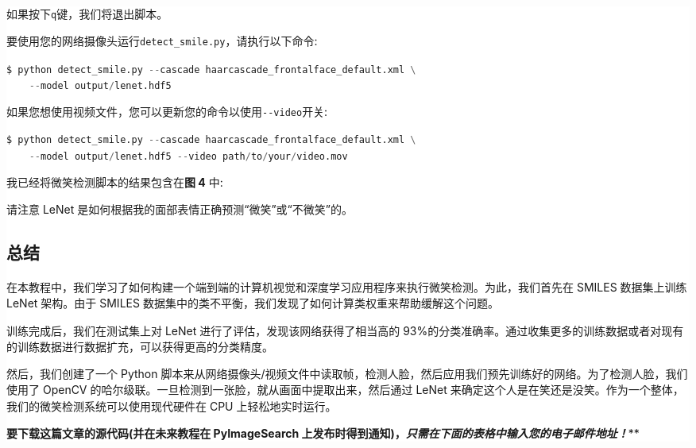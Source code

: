 如果按下`q`键，我们将退出脚本。

要使用您的网络摄像头运行`detect_smile.py`，请执行以下命令:

```py
$ python detect_smile.py --cascade haarcascade_frontalface_default.xml \
	--model output/lenet.hdf5 
```

如果您想使用视频文件，您可以更新您的命令以使用`--video`开关:

```py
$ python detect_smile.py --cascade haarcascade_frontalface_default.xml \
	--model output/lenet.hdf5 --video path/to/your/video.mov
```

我已经将微笑检测脚本的结果包含在**图 4** 中:

请注意 LeNet 是如何根据我的面部表情正确预测“微笑”或“不微笑”的。

## **总结**

在本教程中，我们学习了如何构建一个端到端的计算机视觉和深度学习应用程序来执行微笑检测。为此，我们首先在 SMILES 数据集上训练 LeNet 架构。由于 SMILES 数据集中的类不平衡，我们发现了如何计算类权重来帮助缓解这个问题。

训练完成后，我们在测试集上对 LeNet 进行了评估，发现该网络获得了相当高的 93%的分类准确率。通过收集更多的训练数据或者对现有的训练数据进行数据扩充，可以获得更高的分类精度。

然后，我们创建了一个 Python 脚本来从网络摄像头/视频文件中读取帧，检测人脸，然后应用我们预先训练好的网络。为了检测人脸，我们使用了 OpenCV 的哈尔级联。一旦检测到一张脸，就从画面中提取出来，然后通过 LeNet 来确定这个人是在笑还是没笑。作为一个整体，我们的微笑检测系统可以使用现代硬件在 CPU 上轻松地实时运行。

**要下载这篇文章的源代码(并在未来教程在 PyImageSearch 上发布时得到通知)，*只需在下面的表格中输入您的电子邮件地址！*****